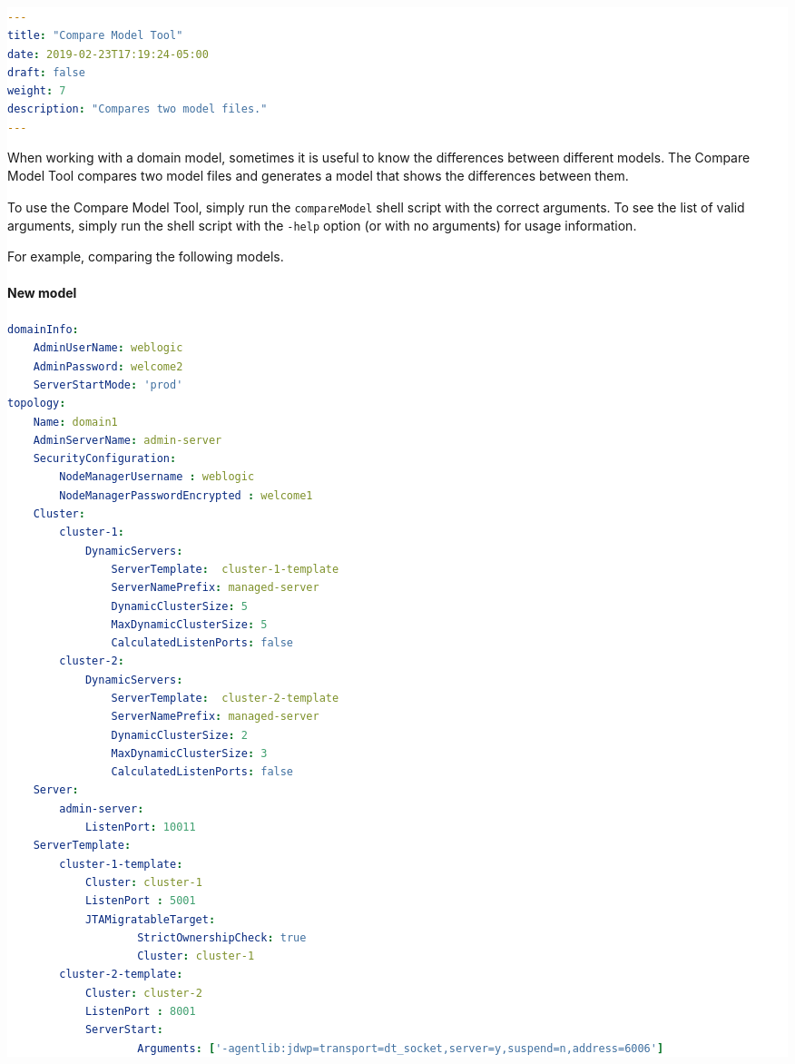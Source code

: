 ```yaml
---
title: "Compare Model Tool"
date: 2019-02-23T17:19:24-05:00
draft: false
weight: 7
description: "Compares two model files."
---
```



When working with a domain model, sometimes it is useful to know the differences between different models.
 The Compare Model Tool compares two model files and generates a model that shows the differences between them.

To use the Compare Model Tool, simply run the `compareModel` shell script with the correct arguments.  To see the list of valid arguments, simply run the shell script with the `-help` option (or with no arguments) for usage information.

For example, comparing the following models.  

#### New model

```yaml
domainInfo:
    AdminUserName: weblogic
    AdminPassword: welcome2
    ServerStartMode: 'prod'
topology:
    Name: domain1
    AdminServerName: admin-server
    SecurityConfiguration:
        NodeManagerUsername : weblogic
        NodeManagerPasswordEncrypted : welcome1
    Cluster:
        cluster-1:
            DynamicServers:
                ServerTemplate:  cluster-1-template
                ServerNamePrefix: managed-server
                DynamicClusterSize: 5
                MaxDynamicClusterSize: 5
                CalculatedListenPorts: false
        cluster-2:
            DynamicServers:
                ServerTemplate:  cluster-2-template
                ServerNamePrefix: managed-server
                DynamicClusterSize: 2
                MaxDynamicClusterSize: 3
                CalculatedListenPorts: false
    Server:
        admin-server:
            ListenPort: 10011
    ServerTemplate:
        cluster-1-template:
            Cluster: cluster-1
            ListenPort : 5001
            JTAMigratableTarget:
                    StrictOwnershipCheck: true
                    Cluster: cluster-1
        cluster-2-template:
            Cluster: cluster-2
            ListenPort : 8001
            ServerStart:
                    Arguments: ['-agentlib:jdwp=transport=dt_socket,server=y,suspend=n,address=6006']
```